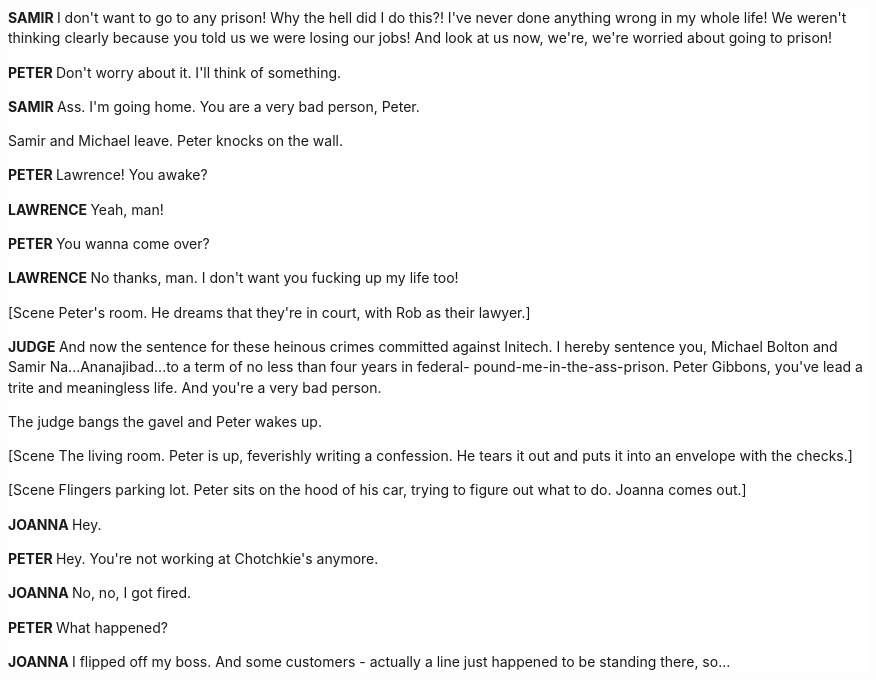 <b>SAMIR
</b>I don't want to go to any prison! Why the hell did I do this?! I've
never done anything wrong in my whole life! We weren't thinking clearly
because you told us we were losing our jobs! And look at us now, we're,
we're worried about going to prison!

<b>PETER
</b>Don't worry about it. I'll think of something.

<b>SAMIR
</b>Ass. I'm going home. You are a very bad person, Peter.

Samir and Michael leave. Peter knocks on the wall.

<b>PETER
</b>Lawrence! You awake?

<b>LAWRENCE
</b>Yeah, man!

<b>PETER
</b>You wanna come over?

<b>LAWRENCE
</b>No thanks, man. I don't want you fucking up my life too!

[Scene Peter's room. He dreams that they're in court, with Rob as their
lawyer.]

<b>JUDGE
</b>And now the sentence for these heinous crimes committed against
Initech. I hereby sentence you, Michael Bolton and Samir
Na...Ananajibad...to a term of no less than four years in federal-
pound-me-in-the-ass-prison. Peter Gibbons, you've lead a trite and
meaningless life. And you're a very bad person.

The judge bangs the gavel and Peter wakes up.

[Scene The living room. Peter is up, feverishly writing a confession.
He tears it out and puts it into an envelope with the checks.]

[Scene Flingers parking lot. Peter sits on the hood of his car, trying
to figure out what to do. Joanna comes out.]

<b>JOANNA
</b>Hey.

<b>PETER
</b>Hey. You're not working at Chotchkie's anymore.

<b>JOANNA
</b>No, no, I got fired.

<b>PETER
</b>What happened?

<b>JOANNA
</b>I flipped off my boss. And some customers - actually a line just
happened to be standing there, so...
